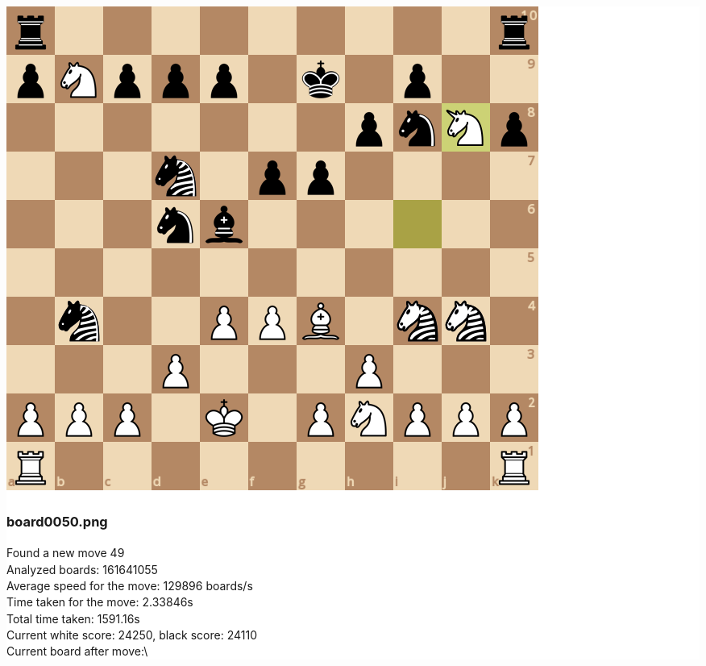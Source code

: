 ![board0049.png](images/board0049.png)

### board0050.png

Found a new move 49\
Analyzed boards: 161641055\
Average speed for the move: 129896 boards/s\
Time taken for the move: 2.33846s\
Total time taken: 1591.16s\
Current white score: 24250, black score: 24110\
Current board after move:\